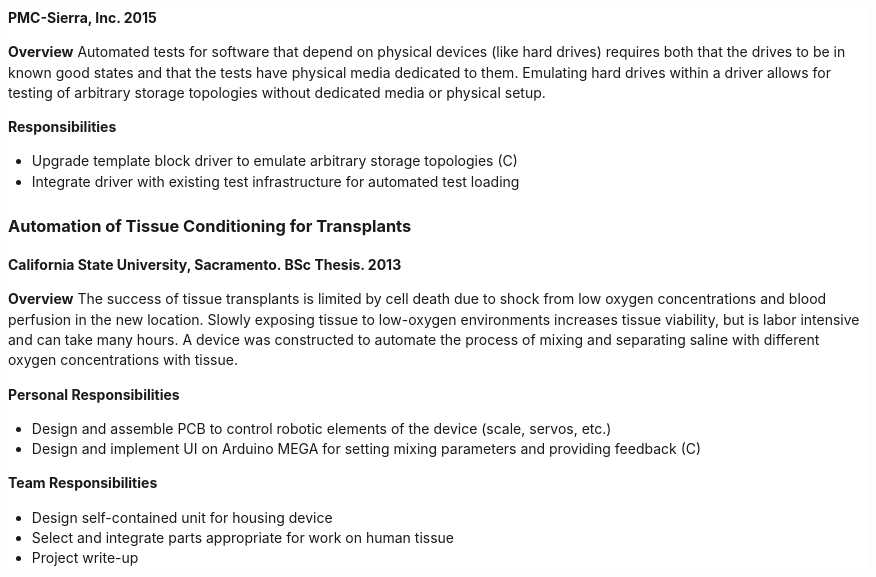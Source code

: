 **PMC-Sierra, Inc. 2015**

**Overview**
Automated tests for software that depend on physical devices (like hard drives) 
requires both that the drives to be in known good states and that the tests have 
physical media dedicated to them. Emulating hard drives within a driver allows 
for testing of arbitrary storage topologies without dedicated media or physical 
setup.

**Responsibilities**
* Upgrade template block driver to emulate arbitrary storage topologies (C)
* Integrate driver with existing test infrastructure for automated test loading

### Automation of Tissue Conditioning for Transplants

**California State University, Sacramento. BSc Thesis. 2013**

**Overview** 
The success of tissue transplants is limited by cell death due to 
shock from low oxygen concentrations and blood perfusion in the new location. 
Slowly exposing tissue to low-oxygen environments increases tissue viability, 
but is labor intensive and can take many hours. A device was constructed to 
automate the process of mixing and separating saline with different oxygen 
concentrations with tissue.

**Personal Responsibilities**
* Design and assemble PCB to control robotic elements of the device (scale, servos, etc.)
* Design and implement UI on Arduino MEGA for setting mixing parameters and providing feedback (C)

**Team Responsibilities**
* Design self-contained unit for housing device
* Select and integrate parts appropriate for work on human tissue
* Project write-up
